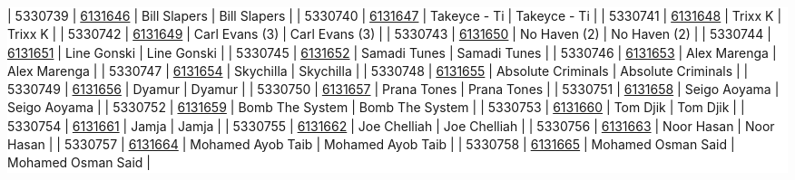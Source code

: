 | 5330739 | [6131646](https://www.discogs.com/artist/6131646) | Bill Slapers | Bill Slapers |
| 5330740 | [6131647](https://www.discogs.com/artist/6131647) | Takeyce - Ti | Takeyce - Ti |
| 5330741 | [6131648](https://www.discogs.com/artist/6131648) | Trixx K | Trixx K |
| 5330742 | [6131649](https://www.discogs.com/artist/6131649) | Carl Evans (3) | Carl Evans (3) |
| 5330743 | [6131650](https://www.discogs.com/artist/6131650) | No Haven (2) | No Haven (2) |
| 5330744 | [6131651](https://www.discogs.com/artist/6131651) | Line Gonski | Line Gonski |
| 5330745 | [6131652](https://www.discogs.com/artist/6131652) | Samadi Tunes | Samadi Tunes |
| 5330746 | [6131653](https://www.discogs.com/artist/6131653) | Alex Marenga | Alex Marenga |
| 5330747 | [6131654](https://www.discogs.com/artist/6131654) | Skychilla | Skychilla |
| 5330748 | [6131655](https://www.discogs.com/artist/6131655) | Absolute Criminals | Absolute Criminals |
| 5330749 | [6131656](https://www.discogs.com/artist/6131656) | Dyamur | Dyamur |
| 5330750 | [6131657](https://www.discogs.com/artist/6131657) | Prana Tones | Prana Tones |
| 5330751 | [6131658](https://www.discogs.com/artist/6131658) | Seigo Aoyama | Seigo Aoyama |
| 5330752 | [6131659](https://www.discogs.com/artist/6131659) | Bomb The System | Bomb The System |
| 5330753 | [6131660](https://www.discogs.com/artist/6131660) | Tom Djik | Tom Djik |
| 5330754 | [6131661](https://www.discogs.com/artist/6131661) | Jamja | Jamja |
| 5330755 | [6131662](https://www.discogs.com/artist/6131662) | Joe Chelliah | Joe Chelliah |
| 5330756 | [6131663](https://www.discogs.com/artist/6131663) | Noor Hasan | Noor Hasan |
| 5330757 | [6131664](https://www.discogs.com/artist/6131664) | Mohamed Ayob Taib | Mohamed Ayob Taib |
| 5330758 | [6131665](https://www.discogs.com/artist/6131665) | Mohamed Osman Said | Mohamed Osman Said |
